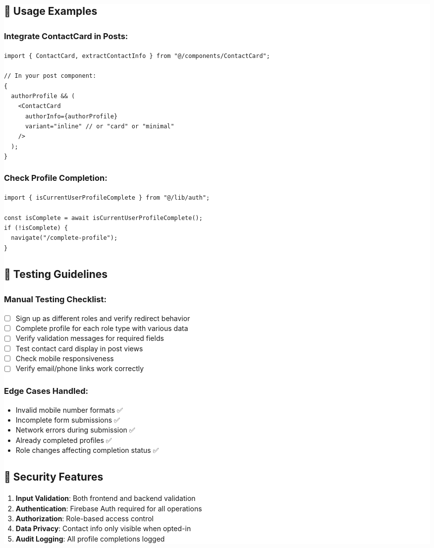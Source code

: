 ## 🚀 Usage Examples

### Integrate ContactCard in Posts:

```tsx
import { ContactCard, extractContactInfo } from "@/components/ContactCard";

// In your post component:
{
  authorProfile && (
    <ContactCard
      authorInfo={authorProfile}
      variant="inline" // or "card" or "minimal"
    />
  );
}
```

### Check Profile Completion:

```tsx
import { isCurrentUserProfileComplete } from "@/lib/auth";

const isComplete = await isCurrentUserProfileComplete();
if (!isComplete) {
  navigate("/complete-profile");
}
```

## 🧪 Testing Guidelines

### Manual Testing Checklist:

- [ ] Sign up as different roles and verify redirect behavior
- [ ] Complete profile for each role type with various data
- [ ] Verify validation messages for required fields
- [ ] Test contact card display in post views
- [ ] Check mobile responsiveness
- [ ] Verify email/phone links work correctly

### Edge Cases Handled:

- Invalid mobile number formats ✅
- Incomplete form submissions ✅
- Network errors during submission ✅
- Already completed profiles ✅
- Role changes affecting completion status ✅

## 🔐 Security Features

1. **Input Validation**: Both frontend and backend validation
2. **Authentication**: Firebase Auth required for all operations
3. **Authorization**: Role-based access control
4. **Data Privacy**: Contact info only visible when opted-in
5. **Audit Logging**: All profile completions logged
